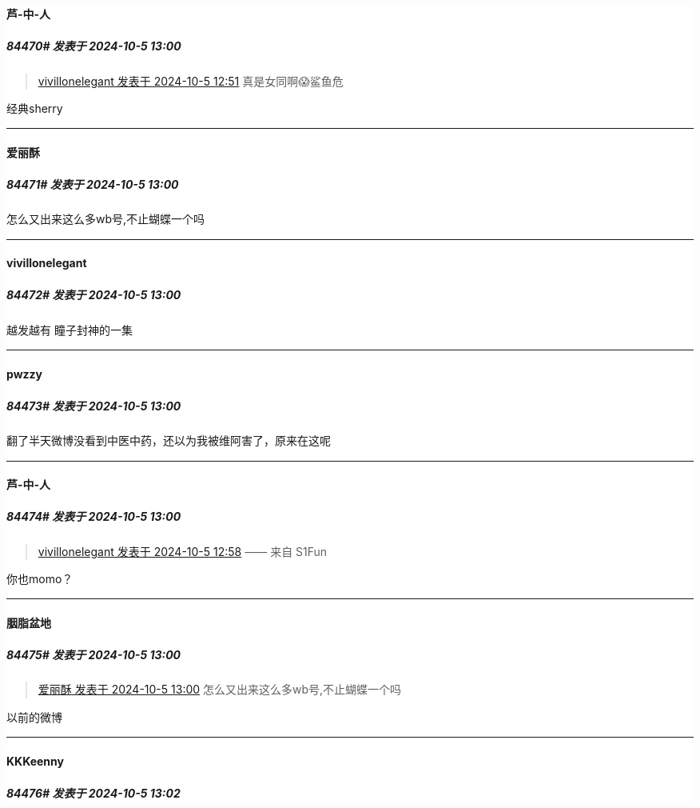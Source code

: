 ####  芦-中-人  
##### 84470#       发表于 2024-10-5 13:00

<blockquote><a href="httphttps://bbs.saraba1st.com/2b/forum.php?mod=redirect&amp;goto=findpost&amp;pid=66379136&amp;ptid=2184782" target="_blank">vivillonelegant 发表于 2024-10-5 12:51</a>
真是女同啊😱鲨鱼危</blockquote>
经典sherry


*****

####  爱丽酥  
##### 84471#       发表于 2024-10-5 13:00

怎么又出来这么多wb号,不止蝴蝶一个吗

*****

####  vivillonelegant  
##### 84472#       发表于 2024-10-5 13:00

越发越有
瞳子封神的一集

*****

####  pwzzy  
##### 84473#       发表于 2024-10-5 13:00

翻了半天微博没看到中医中药，还以为我被维阿害了，原来在这呢

*****

####  芦-中-人  
##### 84474#       发表于 2024-10-5 13:00

<blockquote><a href="httphttps://bbs.saraba1st.com/2b/forum.php?mod=redirect&amp;goto=findpost&amp;pid=66379200&amp;ptid=2184782" target="_blank">vivillonelegant 发表于 2024-10-5 12:58</a>
—— 来自 S1Fun</blockquote>
你也momo？

*****

####  胭脂盆地  
##### 84475#       发表于 2024-10-5 13:00

<blockquote><a href="httphttps://bbs.saraba1st.com/2b/forum.php?mod=redirect&amp;goto=findpost&amp;pid=66379213&amp;ptid=2184782" target="_blank">爱丽酥 发表于 2024-10-5 13:00</a>
怎么又出来这么多wb号,不止蝴蝶一个吗</blockquote>
以前的微博

*****

####  KKKeenny  
##### 84476#       发表于 2024-10-5 13:02
